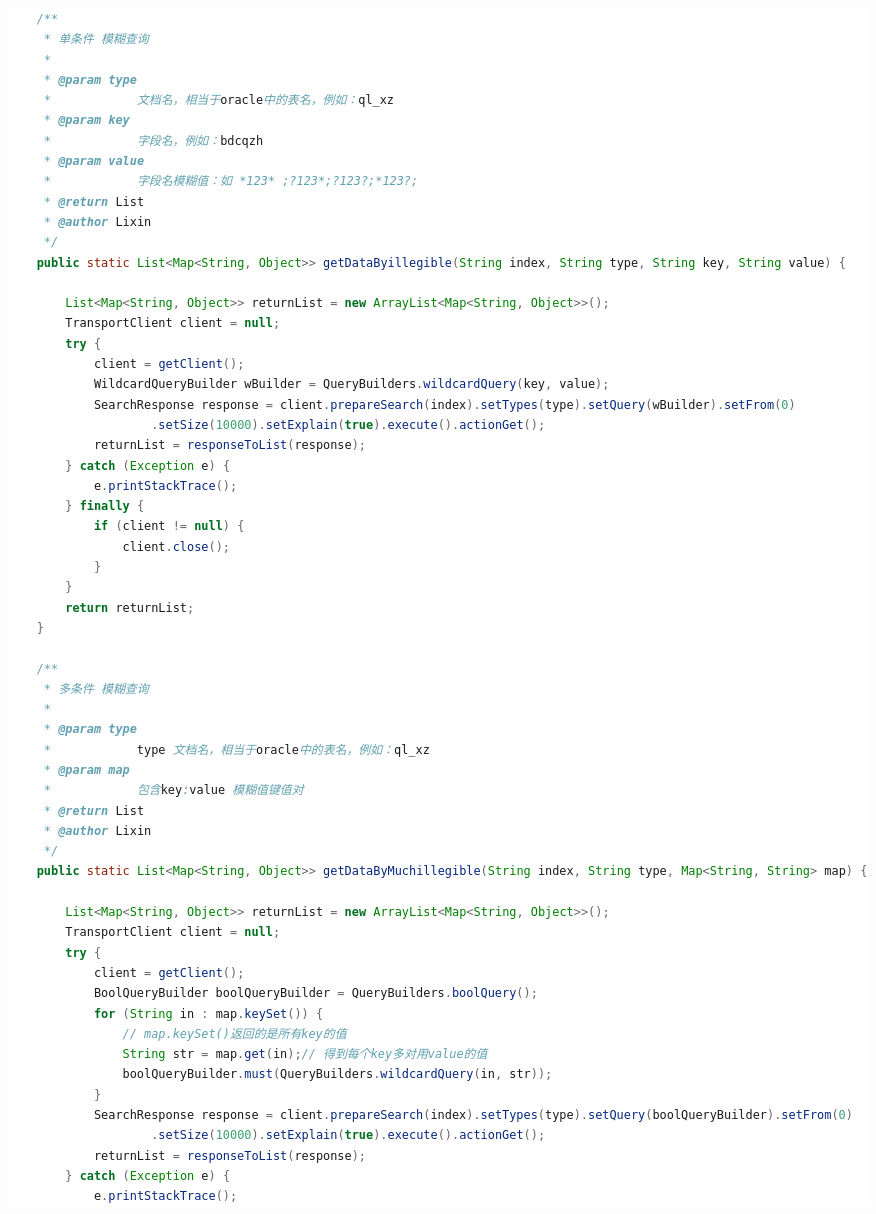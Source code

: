 ```java
	/**
	 * 单条件 模糊查询
	 * 
	 * @param type
	 *            文档名，相当于oracle中的表名，例如：ql_xz
	 * @param key
	 *            字段名，例如：bdcqzh
	 * @param value
	 *            字段名模糊值：如 *123* ;?123*;?123?;*123?;
	 * @return List
	 * @author Lixin
	 */
	public static List<Map<String, Object>> getDataByillegible(String index, String type, String key, String value) {

		List<Map<String, Object>> returnList = new ArrayList<Map<String, Object>>();
		TransportClient client = null;
		try {
			client = getClient();
			WildcardQueryBuilder wBuilder = QueryBuilders.wildcardQuery(key, value);
			SearchResponse response = client.prepareSearch(index).setTypes(type).setQuery(wBuilder).setFrom(0)
					.setSize(10000).setExplain(true).execute().actionGet();
			returnList = responseToList(response);
		} catch (Exception e) {
			e.printStackTrace();
		} finally {
			if (client != null) {
				client.close();
			}
		}
		return returnList;
	}

	/**
	 * 多条件 模糊查询
	 * 
	 * @param type
	 *            type 文档名，相当于oracle中的表名，例如：ql_xz
	 * @param map
	 *            包含key:value 模糊值键值对
	 * @return List
	 * @author Lixin
	 */
	public static List<Map<String, Object>> getDataByMuchillegible(String index, String type, Map<String, String> map) {

		List<Map<String, Object>> returnList = new ArrayList<Map<String, Object>>();
		TransportClient client = null;
		try {
			client = getClient();
			BoolQueryBuilder boolQueryBuilder = QueryBuilders.boolQuery();
			for (String in : map.keySet()) {
				// map.keySet()返回的是所有key的值
				String str = map.get(in);// 得到每个key多对用value的值
				boolQueryBuilder.must(QueryBuilders.wildcardQuery(in, str));
			}
			SearchResponse response = client.prepareSearch(index).setTypes(type).setQuery(boolQueryBuilder).setFrom(0)
					.setSize(10000).setExplain(true).execute().actionGet();
			returnList = responseToList(response);
		} catch (Exception e) {
			e.printStackTrace();
```